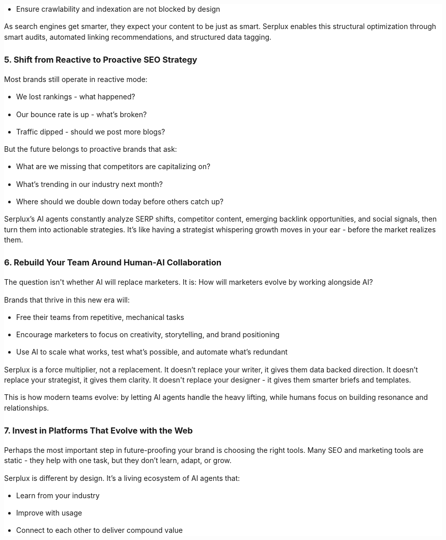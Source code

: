 - Ensure crawlability and indexation are not blocked by design  

As search engines get smarter, they expect your content to be just as smart. Serplux enables this structural optimization through smart audits, automated linking recommendations, and structured data tagging.

### **5\. Shift from Reactive to Proactive SEO Strategy**

Most brands still operate in reactive mode:

- We lost rankings - what happened?  

- Our bounce rate is up - what’s broken?  

- Traffic dipped - should we post more blogs?

But the future belongs to proactive brands that ask:

- What are we missing that competitors are capitalizing on?  

- What’s trending in our industry next month?  

- Where should we double down today before others catch up?

Serplux’s AI agents constantly analyze SERP shifts, competitor content, emerging backlink opportunities, and social signals, then turn them into actionable strategies. It’s like having a strategist whispering growth moves in your ear - before the market realizes them.

### **6\. Rebuild Your Team Around Human-AI Collaboration**

The question isn't whether AI will replace marketers. It is: How will marketers evolve by working alongside AI?

Brands that thrive in this new era will:

- Free their teams from repetitive, mechanical tasks  

- Encourage marketers to focus on creativity, storytelling, and brand positioning  

- Use AI to scale what works, test what’s possible, and automate what’s redundant

Serplux is a force multiplier, not a replacement. It doesn’t replace your writer, it gives them data backed direction. It doesn’t replace your strategist, it gives them clarity. It doesn't replace your designer - it gives them smarter briefs and templates.

This is how modern teams evolve: by letting AI agents handle the heavy lifting, while humans focus on building resonance and relationships.

### **7\. Invest in Platforms That Evolve with the Web**

Perhaps the most important step in future-proofing your brand is choosing the right tools. Many SEO and marketing tools are static - they help with one task, but they don’t learn, adapt, or grow.

Serplux is different by design. It’s a living ecosystem of AI agents that:

- Learn from your industry  

- Improve with usage  

- Connect to each other to deliver compound value  
